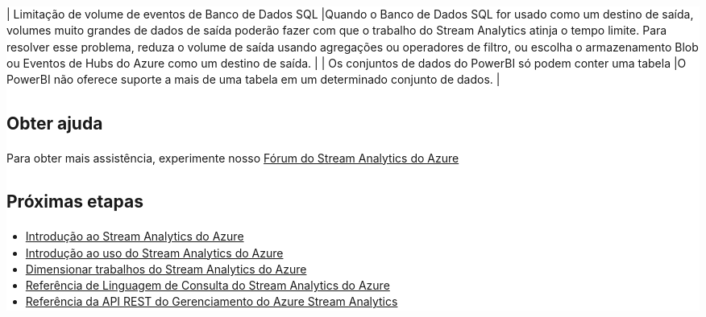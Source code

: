 | Limitação de volume de eventos de Banco de Dados SQL |Quando o Banco de Dados SQL for usado como um destino de saída, volumes muito grandes de dados de saída poderão fazer com que o trabalho do Stream Analytics atinja o tempo limite. Para resolver esse problema, reduza o volume de saída usando agregações ou operadores de filtro, ou escolha o armazenamento Blob ou Eventos de Hubs do Azure como um destino de saída. |
| Os conjuntos de dados do PowerBI só podem conter uma tabela |O PowerBI não oferece suporte a mais de uma tabela em um determinado conjunto de dados. |

## <a name="get-help"></a>Obter ajuda
Para obter mais assistência, experimente nosso [Fórum do Stream Analytics do Azure](https://social.msdn.microsoft.com/Forums/en-US/home?forum=AzureStreamAnalytics)

## <a name="next-steps"></a>Próximas etapas
* [Introdução ao Stream Analytics do Azure](stream-analytics-introduction.md)
* [Introdução ao uso do Stream Analytics do Azure](stream-analytics-real-time-fraud-detection.md)
* [Dimensionar trabalhos do Stream Analytics do Azure](stream-analytics-scale-jobs.md)
* [Referência de Linguagem de Consulta do Stream Analytics do Azure](https://msdn.microsoft.com/library/azure/dn834998.aspx)
* [Referência da API REST do Gerenciamento do Azure Stream Analytics](https://msdn.microsoft.com/library/azure/dn835031.aspx)

